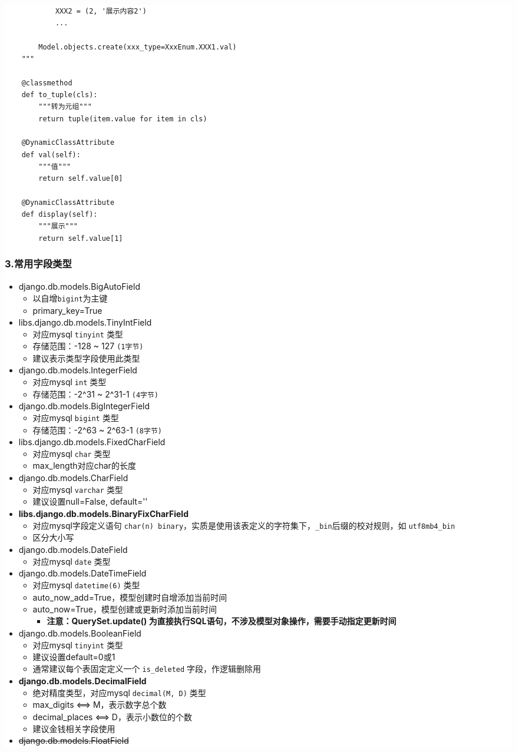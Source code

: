 ```
            XXX2 = (2, '展示内容2')
            ...
        
        Model.objects.create(xxx_type=XxxEnum.XXX1.val)
    """

    @classmethod
    def to_tuple(cls):
        """转为元组"""
        return tuple(item.value for item in cls)

    @DynamicClassAttribute
    def val(self):
        """值"""
        return self.value[0]

    @DynamicClassAttribute
    def display(self):
        """展示"""
        return self.value[1]
```

### 3.常用字段类型

- django.db.models.BigAutoField
  - 以自增`bigint`为主键
  - primary_key=True
- libs.django.db.models.TinyIntField
  - 对应mysql `tinyint` 类型
  - 存储范围：-128 ~ 127 `(1字节)`
  - 建议表示类型字段使用此类型
- django.db.models.IntegerField
  - 对应mysql `int` 类型
  - 存储范围：-2^31 ~ 2^31-1 `(4字节)`
- django.db.models.BigIntegerField
  - 对应mysql `bigint` 类型 
  - 存储范围：-2^63 ~ 2^63-1 `(8字节)`
- libs.django.db.models.FixedCharField
  - 对应mysql `char` 类型
  - max_length对应char的长度
- django.db.models.CharField
  - 对应mysql `varchar` 类型 
  - 建议设置null=False, default=''
- **libs.django.db.models.BinaryFixCharField**
  - 对应mysql字段定义语句 `char(n) binary`，实质是使用该表定义的字符集下，`_bin`后缀的校对规则，如 `utf8mb4_bin`
  - 区分大小写
- django.db.models.DateField
  - 对应mysql `date` 类型 
- django.db.models.DateTimeField
  - 对应mysql `datetime(6)` 类型
  - auto_now_add=True，模型创建时自增添加当前时间
  - auto_now=True，模型创建或更新时添加当前时间
    - **注意：QuerySet.update() 为直接执行SQL语句，不涉及模型对象操作，需要手动指定更新时间**
- django.db.models.BooleanField
  - 对应mysql `tinyint` 类型
  - 建议设置default=0或1
  - 通常建议每个表固定定义一个 `is_deleted` 字段，作逻辑删除用
- **django.db.models.DecimalField**
  - 绝对精度类型，对应mysql `decimal(M, D)` 类型
  - max_digits <==> M，表示数字总个数
  - decimal_places <==> D，表示小数位的个数
  - 建议金钱相关字段使用
- ~~django.db.models.FloatField~~